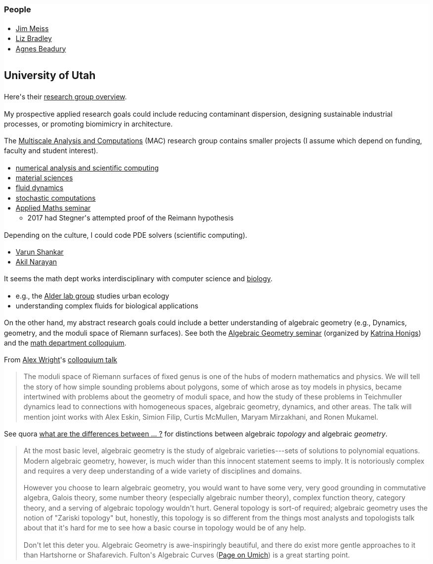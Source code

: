 ### People

- [Jim Meiss](http://amath.colorado.edu/faculty/jdm/)
- [Liz Bradley](http://www.cs.colorado.edu/~lizb/)
- [Agnes Beadury](https://sites.google.com/view/agnesbeaudry)

## University of Utah

Here's their [research group overview](https://www.math.utah.edu/research/research_groups.php). 

My prospective applied research goals could include reducing contaminant dispersion, designing sustainable industrial processes, or promoting biomimicry in architecture.

The [Multiscale Analysis and Computations](http://www.math.utah.edu/applied-math/) (MAC) research group contains smaller projects (I assume which depend on funding, faculty and student interest).
- [numerical analysis and scientific computing](https://www.math.utah.edu/applied-math/na/)
- [material sciences](https://www.math.utah.edu/applied-math/composites/)
- [fluid dynamics](https://www.math.utah.edu/applied-math/fluids/)
- [stochastic computations](https://www.math.utah.edu/applied-math/stochastic/)
- [Applied Maths seminar](http://www.math.utah.edu/applied-math/seminar/) 
	- 2017 had Stegner's attempted proof of the Reimann hypothesis

Depending on the culture, I could code PDE solvers (scientific computing).
- [Varun Shankar](http://www.math.utah.edu/~vshankar/)
- [Akil Narayan](http://www.sci.utah.edu/~akil/research.html)

It seems the math dept works interdisciplinary with computer science and [biology](https://www.math.utah.edu/research/mathbio/).
- e.g., the [Alder lab group](http://www.math.utah.edu/~adler/) studies urban ecology
- understanding complex fluids for biological applications

On the other hand, my abstract research goals could include a better understanding of algebraic geometry (e.g., Dynamics, geometry, and the moduli space of Riemann surfaces). See both the [Algebraic Geometry seminar](https://www.math.utah.edu/agseminar/) (organized by [Katrina Honigs](http://www.math.utah.edu/~honigs/)) and the [math department colloquium](http://www.math.utah.edu/research/colloquia/).

From [Alex Wright](https://web.stanford.edu/~amwright/)'s [colloquium talk](https://www.youtube.com/watch?v=4mY1k4mBi3s)
> The moduli space of Riemann surfaces of fixed genus is one of the hubs of modern mathematics and physics. We will tell the story of how simple sounding problems about polygons, some of which arose as toy models in physics, became intertwined with problems about the geometry of moduli space, and how the study of these problems in Teichmuller dynamics lead to connections with homogeneous spaces, algebraic geometry, dynamics, and other areas. The talk will mention joint works with Alex Eskin, Simion Filip, Curtis McMullen, Maryam Mirzakhani, and Ronen Mukamel.

See quora [what are the differences between ... ?](https://www.quora.com/What-are-the-differences-between-differential-topology-differential-geometry-algebraic-topology-and-algebraic-geometry-In-what-order-does-one-usually-go-about-learning-them) for distinctions between algebraic *topology* and algebraic *geometry*.

> At the most basic level, algebraic geometry is the study of algebraic varieties---sets of solutions to polynomial equations. Modern algebraic geometry, however, is much wider than this innocent statement seems to imply. It is notoriously complex and requires a very deep understanding of a wide variety of disciplines and domains. 
>
> However you choose to learn algebraic geometry, you would want to have some very, very good grounding in commutative algebra, Galois theory, some number theory (especially algebraic number theory), complex function theory, category theory, and a serving of algebraic topology wouldn't hurt. General topology is sort-of required; algebraic geometry uses the notion of "Zariski topology" but, honestly, this topology is so different from the things most analysts and topologists talk about that it's hard for me to see how a basic course in topology would be of any help.
> 
> Don't let this deter you. Algebraic Geometry is awe-inspiringly beautiful, and there do exist more gentle approaches to it than Hartshorne or Shafarevich. Fulton's Algebraic Curves ([Page on Umich](http://www.math.lsa.umich.edu/~wfulton/CurveBook.pdf)) is a great starting point.
